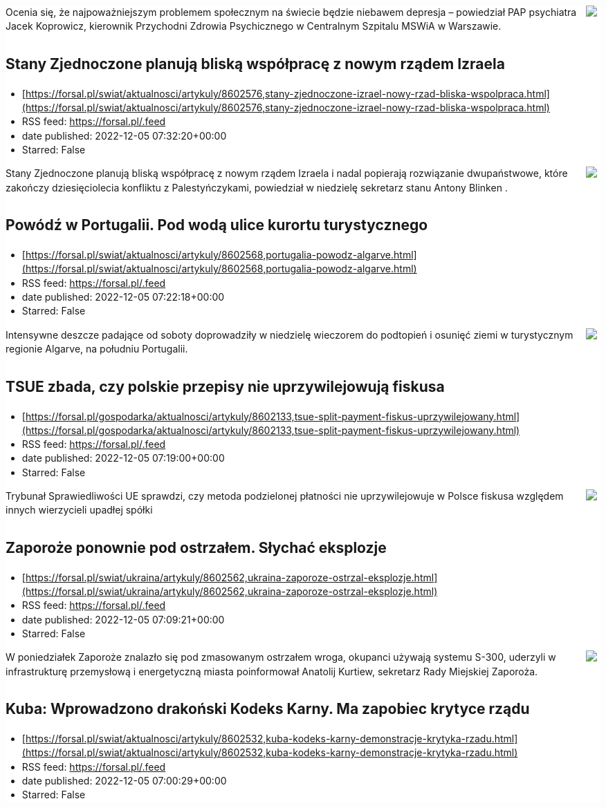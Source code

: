 <img align="right" hspace="5" src="https://ocdn.eu/pulscms-transforms/1/U8uktkuTURBXy8wODQyNWZhZS1iODlkLTRjMTgtOTRiMy0wOWY1MzZkZjZmOGEuanBlZ5GTBc0BHcyg" />Ocenia się, że najpoważniejszym problemem społecznym na świecie będzie niebawem depresja – powiedział PAP psychiatra Jacek Koprowicz, kierownik Przychodni Zdrowia Psychicznego w Centralnym Szpitalu MSWiA w Warszawie.

## Stany Zjednoczone planują bliską współpracę z nowym rządem Izraela
 - [https://forsal.pl/swiat/aktualnosci/artykuly/8602576,stany-zjednoczone-izrael-nowy-rzad-bliska-wspolpraca.html](https://forsal.pl/swiat/aktualnosci/artykuly/8602576,stany-zjednoczone-izrael-nowy-rzad-bliska-wspolpraca.html)
 - RSS feed: https://forsal.pl/.feed
 - date published: 2022-12-05 07:32:20+00:00
 - Starred: False

<img align="right" hspace="5" src="https://ocdn.eu/pulscms-transforms/1/tZMktkuTURBXy8yZDIyNDRlMC0wZjdiLTQ3ZjUtOTBiOC1hMmNjNTUzMWNhYTguanBlZ5GTBc0BHcyg" />Stany Zjednoczone planują bliską współpracę z nowym rządem Izraela i nadal popierają rozwiązanie dwupaństwowe, które zakończy dziesięciolecia konfliktu z Palestyńczykami, powiedział w niedzielę sekretarz stanu Antony Blinken .

## Powódź w Portugalii. Pod wodą ulice kurortu turystycznego
 - [https://forsal.pl/swiat/aktualnosci/artykuly/8602568,portugalia-powodz-algarve.html](https://forsal.pl/swiat/aktualnosci/artykuly/8602568,portugalia-powodz-algarve.html)
 - RSS feed: https://forsal.pl/.feed
 - date published: 2022-12-05 07:22:18+00:00
 - Starred: False

<img align="right" hspace="5" src="https://ocdn.eu/pulscms-transforms/1/BqAktkuTURBXy9jYzlmZTRlOC02NDFiLTQ2YjgtYjYwYS04NGJkNDliNGRjODcuanBlZ5GTBc0BHcyg" />Intensywne deszcze padające od soboty doprowadziły w niedzielę wieczorem do podtopień i osunięć ziemi w turystycznym regionie Algarve, na południu Portugalii.

## TSUE zbada, czy polskie przepisy nie uprzywilejowują fiskusa
 - [https://forsal.pl/gospodarka/aktualnosci/artykuly/8602133,tsue-split-payment-fiskus-uprzywilejowany.html](https://forsal.pl/gospodarka/aktualnosci/artykuly/8602133,tsue-split-payment-fiskus-uprzywilejowany.html)
 - RSS feed: https://forsal.pl/.feed
 - date published: 2022-12-05 07:19:00+00:00
 - Starred: False

<img align="right" hspace="5" src="https://ocdn.eu/pulscms-transforms/1/ATaktkuTURBXy82YjVkMTIyYi01MzBkLTQzYWItYWQzZC05MmNlNzgyYzA5ZTUuanBlZ5GTBc0BHcyg" />Trybunał Sprawiedliwości UE sprawdzi, czy metoda podzielonej płatności nie uprzywilejowuje w Polsce fiskusa względem innych wierzycieli upadłej spółki

## Zaporoże ponownie pod ostrzałem. Słychać eksplozje
 - [https://forsal.pl/swiat/ukraina/artykuly/8602562,ukraina-zaporoze-ostrzal-eksplozje.html](https://forsal.pl/swiat/ukraina/artykuly/8602562,ukraina-zaporoze-ostrzal-eksplozje.html)
 - RSS feed: https://forsal.pl/.feed
 - date published: 2022-12-05 07:09:21+00:00
 - Starred: False

<img align="right" hspace="5" src="https://ocdn.eu/pulscms-transforms/1/jdQktkuTURBXy80YTExM2RlOS1mY2RkLTRhMDItYWUzNS02YTA1NmZjYWMzYzkuanBlZ5GTBc0BHcyg" />W poniedziałek Zaporoże znalazło się pod zmasowanym ostrzałem wroga, okupanci używają systemu S-300, uderzyli w infrastrukturę przemysłową i energetyczną miasta poinformował Anatolij Kurtiew, sekretarz Rady Miejskiej Zaporoża.

## Kuba: Wprowadzono drakoński Kodeks Karny. Ma zapobiec krytyce rządu
 - [https://forsal.pl/swiat/aktualnosci/artykuly/8602532,kuba-kodeks-karny-demonstracje-krytyka-rzadu.html](https://forsal.pl/swiat/aktualnosci/artykuly/8602532,kuba-kodeks-karny-demonstracje-krytyka-rzadu.html)
 - RSS feed: https://forsal.pl/.feed
 - date published: 2022-12-05 07:00:29+00:00
 - Starred: False
